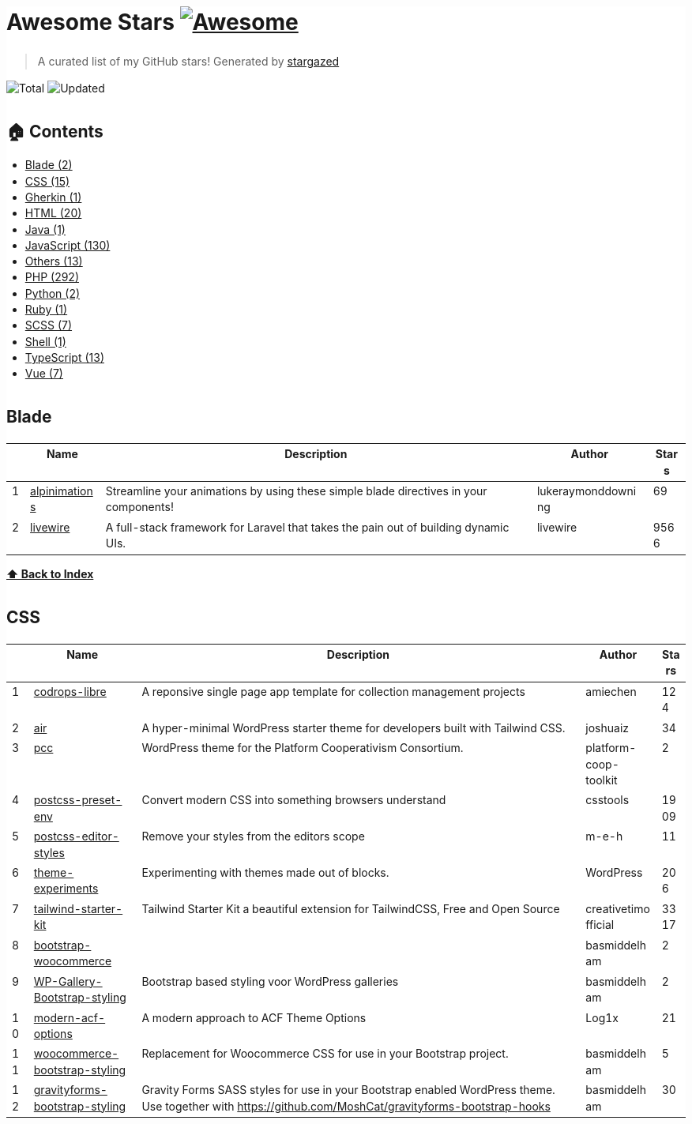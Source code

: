 # Awesome Stars [![Awesome](https://cdn.rawgit.com/sindresorhus/awesome/d7305f38d29fed78fa85652e3a63e154dd8e8829/media/badge.svg)](https://github.com/sindresorhus/awesome)

> A curated list of my GitHub stars! Generated by [stargazed](https://github.com/abhijithvijayan/stargazed)

![Total](https://img.shields.io/badge/Total-505-green.svg)
![Updated](https://img.shields.io/badge/Updated-18--2--2021-blue.svg)

## 🏠 Contents

- [Blade (2)](#blade)
- [CSS (15)](#css)
- [Gherkin (1)](#gherkin)
- [HTML (20)](#html)
- [Java (1)](#java)
- [JavaScript (130)](#javascript)
- [Others (13)](#others)
- [PHP (292)](#php)
- [Python (2)](#python)
- [Ruby (1)](#ruby)
- [SCSS (7)](#scss)
- [Shell (1)](#shell)
- [TypeScript (13)](#typescript)
- [Vue (7)](#vue)

## Blade
|  | Name 	|  Description 	| Author  	|  Stars 	|
|---	|---	|---	|---	|---	|
| 1 |  [alpinimations](https://github.com/lukeraymonddowning/alpinimations) | Streamline your animations by using these simple blade directives in your components! | lukeraymonddowning | 69 |
| 2 |  [livewire](https://github.com/livewire/livewire) | A full-stack framework for Laravel that takes the pain out of building dynamic UIs. | livewire | 9566 |

**[⬆ Back to Index](#-contents)**

## CSS
|  | Name 	|  Description 	| Author  	|  Stars 	|
|---	|---	|---	|---	|---	|
| 1 |  [codrops-libre](https://github.com/amiechen/codrops-libre) | A reponsive single page app template for collection management projects | amiechen | 124 |
| 2 |  [air](https://github.com/joshuaiz/air) | A hyper-minimal WordPress starter theme for developers built with Tailwind CSS. | joshuaiz | 34 |
| 3 |  [pcc](https://github.com/platform-coop-toolkit/pcc) | WordPress theme for the Platform Cooperativism Consortium. | platform-coop-toolkit | 2 |
| 4 |  [postcss-preset-env](https://github.com/csstools/postcss-preset-env) | Convert modern CSS into something browsers understand | csstools | 1909 |
| 5 |  [postcss-editor-styles](https://github.com/m-e-h/postcss-editor-styles) | Remove your styles from the editors scope | m-e-h | 11 |
| 6 |  [theme-experiments](https://github.com/WordPress/theme-experiments) | Experimenting with themes made out of blocks. | WordPress | 206 |
| 7 |  [tailwind-starter-kit](https://github.com/creativetimofficial/tailwind-starter-kit) | Tailwind Starter Kit a beautiful extension for TailwindCSS, Free and Open Source | creativetimofficial | 3317 |
| 8 |  [bootstrap-woocommerce](https://github.com/basmiddelham/bootstrap-woocommerce) |  | basmiddelham | 2 |
| 9 |  [WP-Gallery-Bootstrap-styling](https://github.com/basmiddelham/WP-Gallery-Bootstrap-styling) | Bootstrap based styling voor WordPress galleries | basmiddelham | 2 |
| 10 |  [modern-acf-options](https://github.com/Log1x/modern-acf-options) | A modern approach to ACF Theme Options | Log1x | 21 |
| 11 |  [woocommerce-bootstrap-styling](https://github.com/basmiddelham/woocommerce-bootstrap-styling) | Replacement for Woocommerce CSS for use in your Bootstrap project. | basmiddelham | 5 |
| 12 |  [gravityforms-bootstrap-styling](https://github.com/basmiddelham/gravityforms-bootstrap-styling) | Gravity Forms SASS styles for use in your Bootstrap enabled WordPress theme. Use together with https://github.com/MoshCat/gravityforms-bootstrap-hooks | basmiddelham | 30 |